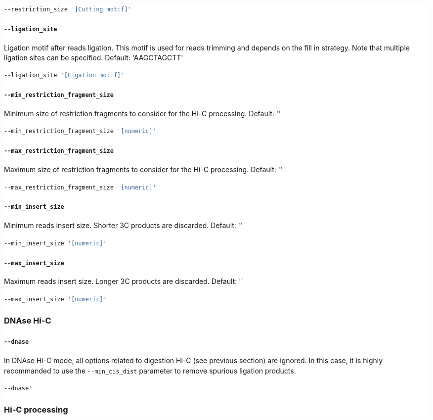 ```bash
--restriction_size '[Cutting motif]'
```

#### `--ligation_site`

Ligation motif after reads ligation. This motif is used for reads trimming and depends on the fill in strategy.
Note that multiple ligation sites can be specified. Default: 'AAGCTAGCTT'

```bash
--ligation_site '[Ligation motif]'
```

#### `--min_restriction_fragment_size`

Minimum size of restriction fragments to consider for the Hi-C processing. Default: ''

```bash
--min_restriction_fragment_size '[numeric]'
```

#### `--max_restriction_fragment_size`

Maximum size of restriction fragments to consider for the Hi-C processing. Default: ''

```bash
--max_restriction_fragment_size '[numeric]'
```

#### `--min_insert_size`

Minimum reads insert size. Shorter 3C products are discarded. Default: ''

```bash
--min_insert_size '[numeric]'
```

#### `--max_insert_size`

Maximum reads insert size. Longer 3C products are discarded. Default: ''

```bash
--max_insert_size '[numeric]'
```

### DNAse Hi-C

#### `--dnase`

In DNAse Hi-C mode, all options related to digestion Hi-C (see previous section) are ignored.
In this case, it is highly recommanded to use the `--min_cis_dist` parameter to remove spurious ligation products.

```bash
--dnase'
```

### Hi-C processing

